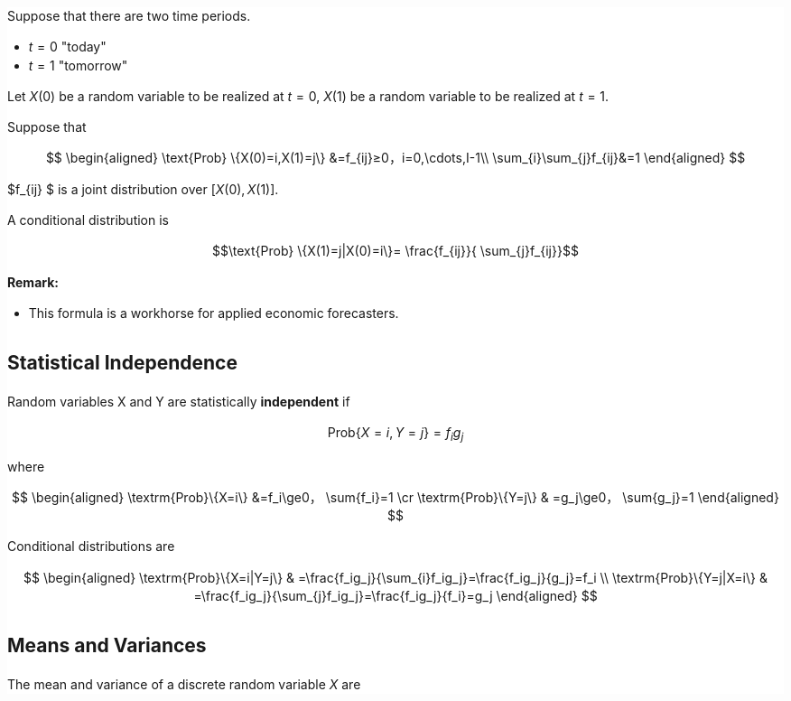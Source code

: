 Suppose that there are two time periods.

- $t=0$  "today"
- $t=1$  "tomorrow"

Let $X(0)$ be a random variable to be realized at $t=0$, $X(1)$  be a random variable to be realized at $t=1$.

Suppose that

$$
\begin{aligned}
\text{Prob} \{X(0)=i,X(1)=j\} &=f_{ij}≥0，i=0,\cdots,I-1\\
\sum_{i}\sum_{j}f_{ij}&=1
\end{aligned}
$$

$f_{ij} $ is a joint distribution over $[X(0), X(1)]$.

A conditional distribution is

$$\text{Prob} \{X(1)=j|X(0)=i\}= \frac{f_{ij}}{ \sum_{j}f_{ij}}$$

**Remark:**
- This formula is a workhorse for applied economic forecasters.


## Statistical Independence

Random variables X and Y are statistically **independent** if

$$
\textrm{Prob}\{X=i,Y=j\}={f_ig_j}
$$

where

$$
\begin{aligned}
\textrm{Prob}\{X=i\} &=f_i\ge0， \sum{f_i}=1 \cr
\textrm{Prob}\{Y=j\} & =g_j\ge0， \sum{g_j}=1
\end{aligned}
$$

Conditional distributions are

$$
\begin{aligned}
\textrm{Prob}\{X=i|Y=j\} & =\frac{f_ig_j}{\sum_{i}f_ig_j}=\frac{f_ig_j}{g_j}=f_i \\
\textrm{Prob}\{Y=j|X=i\} & =\frac{f_ig_j}{\sum_{j}f_ig_j}=\frac{f_ig_j}{f_i}=g_j
\end{aligned}
$$


## Means and Variances

The  mean and variance of a discrete random variable $X$  are
